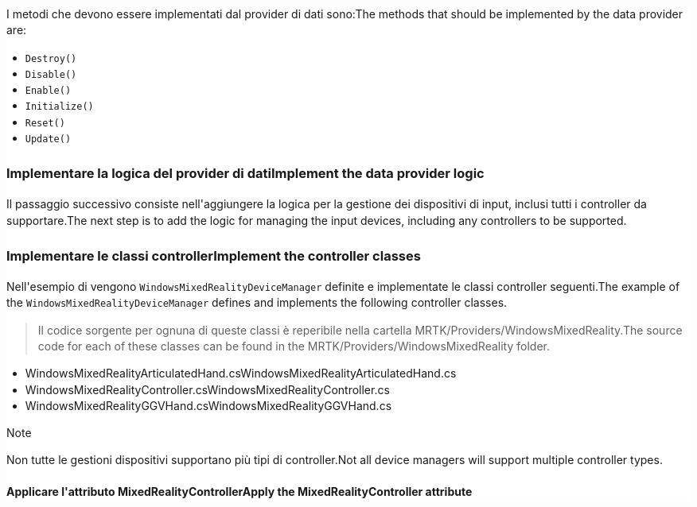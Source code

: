 <span data-ttu-id="b1537-139">I metodi che devono essere implementati dal provider di dati sono:</span><span class="sxs-lookup"><span data-stu-id="b1537-139">The methods that should be implemented by the data provider are:</span></span>

- `Destroy()`
- `Disable()`
- `Enable()`
- `Initialize()`
- `Reset()`
- `Update()`

### <a name="implement-the-data-provider-logic"></a><span data-ttu-id="b1537-140">Implementare la logica del provider di dati</span><span class="sxs-lookup"><span data-stu-id="b1537-140">Implement the data provider logic</span></span>

<span data-ttu-id="b1537-141">Il passaggio successivo consiste nell'aggiungere la logica per la gestione dei dispositivi di input, inclusi tutti i controller da supportare.</span><span class="sxs-lookup"><span data-stu-id="b1537-141">The next step is to add the logic for managing the input devices, including any controllers to be supported.</span></span>

### <a name="implement-the-controller-classes"></a><span data-ttu-id="b1537-142">Implementare le classi controller</span><span class="sxs-lookup"><span data-stu-id="b1537-142">Implement the controller classes</span></span>

 <span data-ttu-id="b1537-143">Nell'esempio di vengono `WindowsMixedRealityDeviceManager` definite e implementate le classi controller seguenti.</span><span class="sxs-lookup"><span data-stu-id="b1537-143">The example of the `WindowsMixedRealityDeviceManager` defines and implements the following controller classes.</span></span>

> <span data-ttu-id="b1537-144">Il codice sorgente per ognuna di queste classi è reperibile nella cartella MRTK/Providers/WindowsMixedReality.</span><span class="sxs-lookup"><span data-stu-id="b1537-144">The source code for each of these classes can be found in the MRTK/Providers/WindowsMixedReality folder.</span></span>

- <span data-ttu-id="b1537-145">WindowsMixedRealityArticulatedHand.cs</span><span class="sxs-lookup"><span data-stu-id="b1537-145">WindowsMixedRealityArticulatedHand.cs</span></span>
- <span data-ttu-id="b1537-146">WindowsMixedRealityController.cs</span><span class="sxs-lookup"><span data-stu-id="b1537-146">WindowsMixedRealityController.cs</span></span>
- <span data-ttu-id="b1537-147">WindowsMixedRealityGGVHand.cs</span><span class="sxs-lookup"><span data-stu-id="b1537-147">WindowsMixedRealityGGVHand.cs</span></span>

> [!Note]
> <span data-ttu-id="b1537-148">Non tutte le gestioni dispositivi supportano più tipi di controller.</span><span class="sxs-lookup"><span data-stu-id="b1537-148">Not all device managers will support multiple controller types.</span></span>

#### <a name="apply-the-mixedrealitycontroller-attribute"></a><span data-ttu-id="b1537-149">Applicare l'attributo MixedRealityController</span><span class="sxs-lookup"><span data-stu-id="b1537-149">Apply the MixedRealityController attribute</span></span>
